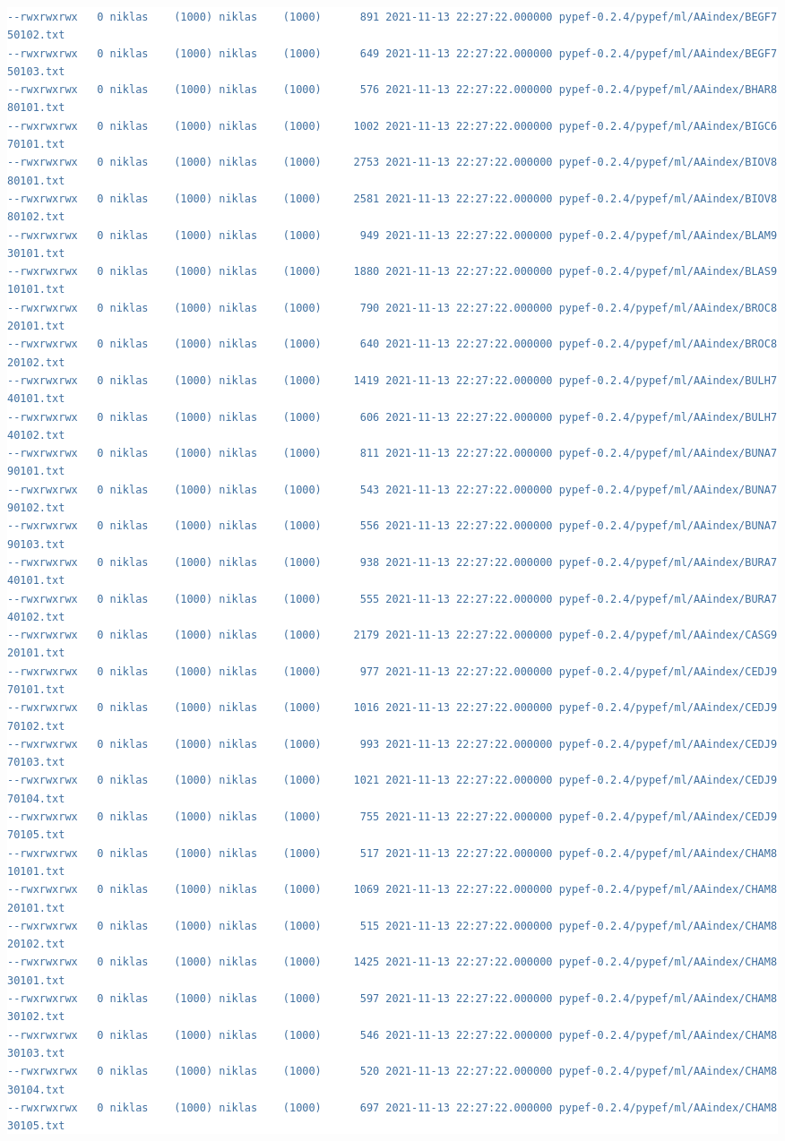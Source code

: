 ```diff
--rwxrwxrwx   0 niklas    (1000) niklas    (1000)      891 2021-11-13 22:27:22.000000 pypef-0.2.4/pypef/ml/AAindex/BEGF750102.txt
--rwxrwxrwx   0 niklas    (1000) niklas    (1000)      649 2021-11-13 22:27:22.000000 pypef-0.2.4/pypef/ml/AAindex/BEGF750103.txt
--rwxrwxrwx   0 niklas    (1000) niklas    (1000)      576 2021-11-13 22:27:22.000000 pypef-0.2.4/pypef/ml/AAindex/BHAR880101.txt
--rwxrwxrwx   0 niklas    (1000) niklas    (1000)     1002 2021-11-13 22:27:22.000000 pypef-0.2.4/pypef/ml/AAindex/BIGC670101.txt
--rwxrwxrwx   0 niklas    (1000) niklas    (1000)     2753 2021-11-13 22:27:22.000000 pypef-0.2.4/pypef/ml/AAindex/BIOV880101.txt
--rwxrwxrwx   0 niklas    (1000) niklas    (1000)     2581 2021-11-13 22:27:22.000000 pypef-0.2.4/pypef/ml/AAindex/BIOV880102.txt
--rwxrwxrwx   0 niklas    (1000) niklas    (1000)      949 2021-11-13 22:27:22.000000 pypef-0.2.4/pypef/ml/AAindex/BLAM930101.txt
--rwxrwxrwx   0 niklas    (1000) niklas    (1000)     1880 2021-11-13 22:27:22.000000 pypef-0.2.4/pypef/ml/AAindex/BLAS910101.txt
--rwxrwxrwx   0 niklas    (1000) niklas    (1000)      790 2021-11-13 22:27:22.000000 pypef-0.2.4/pypef/ml/AAindex/BROC820101.txt
--rwxrwxrwx   0 niklas    (1000) niklas    (1000)      640 2021-11-13 22:27:22.000000 pypef-0.2.4/pypef/ml/AAindex/BROC820102.txt
--rwxrwxrwx   0 niklas    (1000) niklas    (1000)     1419 2021-11-13 22:27:22.000000 pypef-0.2.4/pypef/ml/AAindex/BULH740101.txt
--rwxrwxrwx   0 niklas    (1000) niklas    (1000)      606 2021-11-13 22:27:22.000000 pypef-0.2.4/pypef/ml/AAindex/BULH740102.txt
--rwxrwxrwx   0 niklas    (1000) niklas    (1000)      811 2021-11-13 22:27:22.000000 pypef-0.2.4/pypef/ml/AAindex/BUNA790101.txt
--rwxrwxrwx   0 niklas    (1000) niklas    (1000)      543 2021-11-13 22:27:22.000000 pypef-0.2.4/pypef/ml/AAindex/BUNA790102.txt
--rwxrwxrwx   0 niklas    (1000) niklas    (1000)      556 2021-11-13 22:27:22.000000 pypef-0.2.4/pypef/ml/AAindex/BUNA790103.txt
--rwxrwxrwx   0 niklas    (1000) niklas    (1000)      938 2021-11-13 22:27:22.000000 pypef-0.2.4/pypef/ml/AAindex/BURA740101.txt
--rwxrwxrwx   0 niklas    (1000) niklas    (1000)      555 2021-11-13 22:27:22.000000 pypef-0.2.4/pypef/ml/AAindex/BURA740102.txt
--rwxrwxrwx   0 niklas    (1000) niklas    (1000)     2179 2021-11-13 22:27:22.000000 pypef-0.2.4/pypef/ml/AAindex/CASG920101.txt
--rwxrwxrwx   0 niklas    (1000) niklas    (1000)      977 2021-11-13 22:27:22.000000 pypef-0.2.4/pypef/ml/AAindex/CEDJ970101.txt
--rwxrwxrwx   0 niklas    (1000) niklas    (1000)     1016 2021-11-13 22:27:22.000000 pypef-0.2.4/pypef/ml/AAindex/CEDJ970102.txt
--rwxrwxrwx   0 niklas    (1000) niklas    (1000)      993 2021-11-13 22:27:22.000000 pypef-0.2.4/pypef/ml/AAindex/CEDJ970103.txt
--rwxrwxrwx   0 niklas    (1000) niklas    (1000)     1021 2021-11-13 22:27:22.000000 pypef-0.2.4/pypef/ml/AAindex/CEDJ970104.txt
--rwxrwxrwx   0 niklas    (1000) niklas    (1000)      755 2021-11-13 22:27:22.000000 pypef-0.2.4/pypef/ml/AAindex/CEDJ970105.txt
--rwxrwxrwx   0 niklas    (1000) niklas    (1000)      517 2021-11-13 22:27:22.000000 pypef-0.2.4/pypef/ml/AAindex/CHAM810101.txt
--rwxrwxrwx   0 niklas    (1000) niklas    (1000)     1069 2021-11-13 22:27:22.000000 pypef-0.2.4/pypef/ml/AAindex/CHAM820101.txt
--rwxrwxrwx   0 niklas    (1000) niklas    (1000)      515 2021-11-13 22:27:22.000000 pypef-0.2.4/pypef/ml/AAindex/CHAM820102.txt
--rwxrwxrwx   0 niklas    (1000) niklas    (1000)     1425 2021-11-13 22:27:22.000000 pypef-0.2.4/pypef/ml/AAindex/CHAM830101.txt
--rwxrwxrwx   0 niklas    (1000) niklas    (1000)      597 2021-11-13 22:27:22.000000 pypef-0.2.4/pypef/ml/AAindex/CHAM830102.txt
--rwxrwxrwx   0 niklas    (1000) niklas    (1000)      546 2021-11-13 22:27:22.000000 pypef-0.2.4/pypef/ml/AAindex/CHAM830103.txt
--rwxrwxrwx   0 niklas    (1000) niklas    (1000)      520 2021-11-13 22:27:22.000000 pypef-0.2.4/pypef/ml/AAindex/CHAM830104.txt
--rwxrwxrwx   0 niklas    (1000) niklas    (1000)      697 2021-11-13 22:27:22.000000 pypef-0.2.4/pypef/ml/AAindex/CHAM830105.txt
```